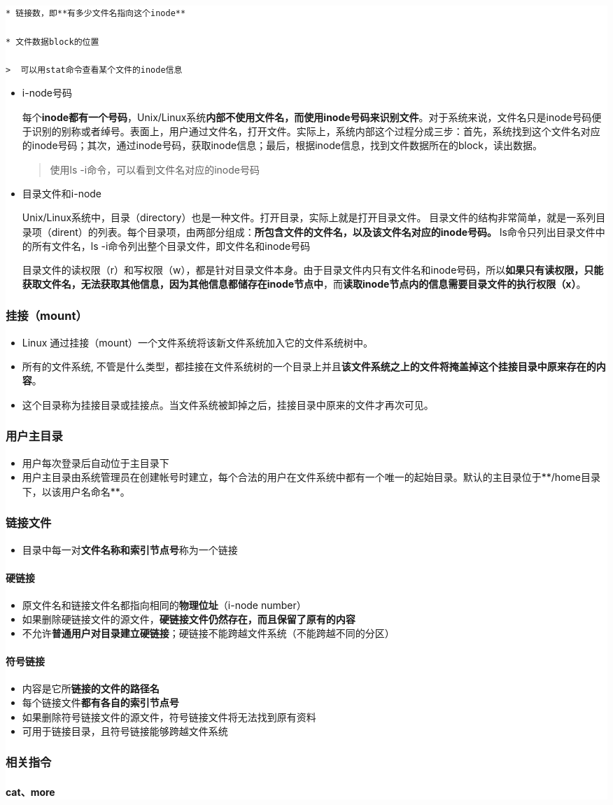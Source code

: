     * 链接数，即**有多少文件名指向这个inode** 

    * 文件数据block的位置 

    >  可以用stat命令查看某个文件的inode信息

- i-node号码

  每个**inode都有一个号码**，Unix/Linux系统**内部不使用文件名，而使用inode号码来识别文件**。对于系统来说，文件名只是inode号码便于识别的别称或者绰号。表面上，用户通过文件名，打开文件。实际上，系统内部这个过程分成三步：首先，系统找到这个文件名对应的inode号码；其次，通过inode号码，获取inode信息；最后，根据inode信息，找到文件数据所在的block，读出数据。 

  > 使用ls -i命令，可以看到文件名对应的inode号码

- 目录文件和i-node

  Unix/Linux系统中，目录（directory）也是一种文件。打开目录，实际上就是打开目录文件。 
  目录文件的结构非常简单，就是一系列目录项（dirent）的列表。每个目录项，由两部分组成：**所包含文件的文件名，以及该文件名对应的inode号码。** 
  ls命令只列出目录文件中的所有文件名，ls -i命令列出整个目录文件，即文件名和inode号码

  目录文件的读权限（r）和写权限（w），都是针对目录文件本身。由于目录文件内只有文件名和inode号码，所以**如果只有读权限，只能获取文件名，无法获取其他信息，因为其他信息都储存在inode节点中**，而**读取inode节点内的信息需要目录文件的执行权限（x）**。


### 挂接（mount）

- Linux 通过挂接（mount）一个文件系统将该新文件系统加入它的文件系统树中。

- 所有的文件系统, 不管是什么类型，都挂接在文件系统树的一个目录上并且**该文件系统之上的文件将掩盖掉这个挂接目录中原来存在的内容**。
- 这个目录称为挂接目录或挂接点。当文件系统被卸掉之后，挂接目录中原来的文件才再次可见。

### 用户主目录

- 用户每次登录后自动位于主目录下
- 用户主目录由系统管理员在创建帐号时建立，每个合法的用户在文件系统中都有一个唯一的起始目录。默认的主目录位于**/home目录下，以该用户名命名**。

### 链接文件

- 目录中每一对**文件名称和索引节点号**称为一个链接

#### 硬链接

- 原文件名和链接文件名都指向相同的**物理位址**（i-node number）
- 如果删除硬链接文件的源文件，**硬链接文件仍然存在，而且保留了原有的内容** 
- 不允许**普通用户对目录建立硬链接**；硬链接不能跨越文件系统（不能跨越不同的分区）

#### 符号链接

- 内容是它所**链接的文件的路径名**
- 每个链接文件**都有各自的索引节点号**
- 如果删除符号链接文件的源文件，符号链接文件将无法找到原有资料
- 可用于链接目录，且符号链接能够跨越文件系统

### 相关指令

#### cat、more
